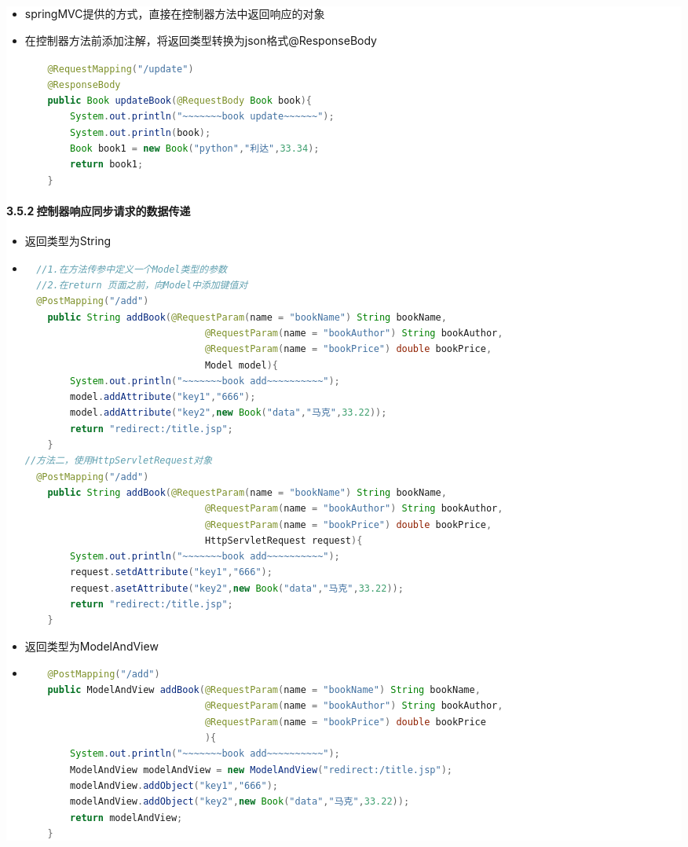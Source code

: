   

- springMVC提供的方式，直接在控制器方法中返回响应的对象

- 在控制器方法前添加注解，将返回类型转换为json格式@ResponseBody

  ```java
      @RequestMapping("/update")
      @ResponseBody
      public Book updateBook(@RequestBody Book book){
          System.out.println("~~~~~~~book update~~~~~~");
          System.out.println(book);
          Book book1 = new Book("python","利达",33.34);
          return book1;
      }
  ```

#### 3.5.2 控制器响应同步请求的数据传递

- 返回类型为String

- ```java
    //1.在方法传参中定义一个Model类型的参数
    //2.在return 页面之前，向Model中添加键值对
    @PostMapping("/add")
      public String addBook(@RequestParam(name = "bookName") String bookName,
                                  @RequestParam(name = "bookAuthor") String bookAuthor,
                                  @RequestParam(name = "bookPrice") double bookPrice,
                                  Model model){
          System.out.println("~~~~~~~book add~~~~~~~~~~");
          model.addAttribute("key1","666");
          model.addAttribute("key2",new Book("data","马克",33.22));
          return "redirect:/title.jsp";
      }
  //方法二，使用HttpServletRequest对象
    @PostMapping("/add")
      public String addBook(@RequestParam(name = "bookName") String bookName,
                                  @RequestParam(name = "bookAuthor") String bookAuthor,
                                  @RequestParam(name = "bookPrice") double bookPrice,
                                  HttpServletRequest request){
          System.out.println("~~~~~~~book add~~~~~~~~~~");
          request.setdAttribute("key1","666");
          request.asetAttribute("key2",new Book("data","马克",33.22));
          return "redirect:/title.jsp";
      }
  ```

  

- 返回类型为ModelAndView

- ```java
      @PostMapping("/add")
      public ModelAndView addBook(@RequestParam(name = "bookName") String bookName,
                                  @RequestParam(name = "bookAuthor") String bookAuthor,
                                  @RequestParam(name = "bookPrice") double bookPrice
                                  ){
          System.out.println("~~~~~~~book add~~~~~~~~~~");
          ModelAndView modelAndView = new ModelAndView("redirect:/title.jsp");
          modelAndView.addObject("key1","666");
          modelAndView.addObject("key2",new Book("data","马克",33.22));
          return modelAndView;
      }
  ```

